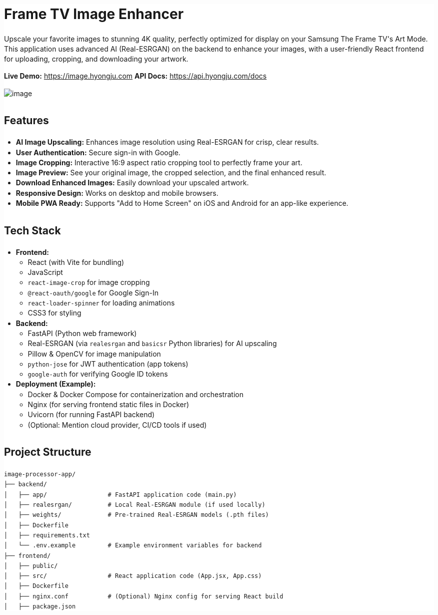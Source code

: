 # Frame TV Image Enhancer

Upscale your favorite images to stunning 4K quality, perfectly optimized for display on your Samsung The Frame TV's Art Mode. This application uses advanced AI (Real-ESRGAN) on the backend to enhance your images, with a user-friendly React frontend for uploading, cropping, and downloading your artwork.

**Live Demo:** https://image.hyongju.com
**API Docs:** https://api.hyongju.com/docs

![image](https://github.com/user-attachments/assets/fc3199bd-165c-4be4-b851-a8a56e5775c2)

## Features

*   **AI Image Upscaling:** Enhances image resolution using Real-ESRGAN for crisp, clear results.
*   **User Authentication:** Secure sign-in with Google.
*   **Image Cropping:** Interactive 16:9 aspect ratio cropping tool to perfectly frame your art.
*   **Image Preview:** See your original image, the cropped selection, and the final enhanced result.
*   **Download Enhanced Images:** Easily download your upscaled artwork.
*   **Responsive Design:** Works on desktop and mobile browsers.
*   **Mobile PWA Ready:** Supports "Add to Home Screen" on iOS and Android for an app-like experience.

## Tech Stack

*   **Frontend:**
    *   React (with Vite for bundling)
    *   JavaScript
    *   `react-image-crop` for image cropping
    *   `@react-oauth/google` for Google Sign-In
    *   `react-loader-spinner` for loading animations
    *   CSS3 for styling
*   **Backend:**
    *   FastAPI (Python web framework)
    *   Real-ESRGAN (via `realesrgan` and `basicsr` Python libraries) for AI upscaling
    *   Pillow & OpenCV for image manipulation
    *   `python-jose` for JWT authentication (app tokens)
    *   `google-auth` for verifying Google ID tokens
*   **Deployment (Example):**
    *   Docker & Docker Compose for containerization and orchestration
    *   Nginx (for serving frontend static files in Docker)
    *   Uvicorn (for running FastAPI backend)
    *   (Optional: Mention cloud provider, CI/CD tools if used)

## Project Structure

```
image-processor-app/
├── backend/
│   ├── app/                 # FastAPI application code (main.py)
│   ├── realesrgan/          # Local Real-ESRGAN module (if used locally)
│   ├── weights/             # Pre-trained Real-ESRGAN models (.pth files)
│   ├── Dockerfile
│   ├── requirements.txt
│   └── .env.example         # Example environment variables for backend
├── frontend/
│   ├── public/
│   ├── src/                 # React application code (App.jsx, App.css)
│   ├── Dockerfile
│   ├── nginx.conf           # (Optional) Nginx config for serving React build
│   ├── package.json
```